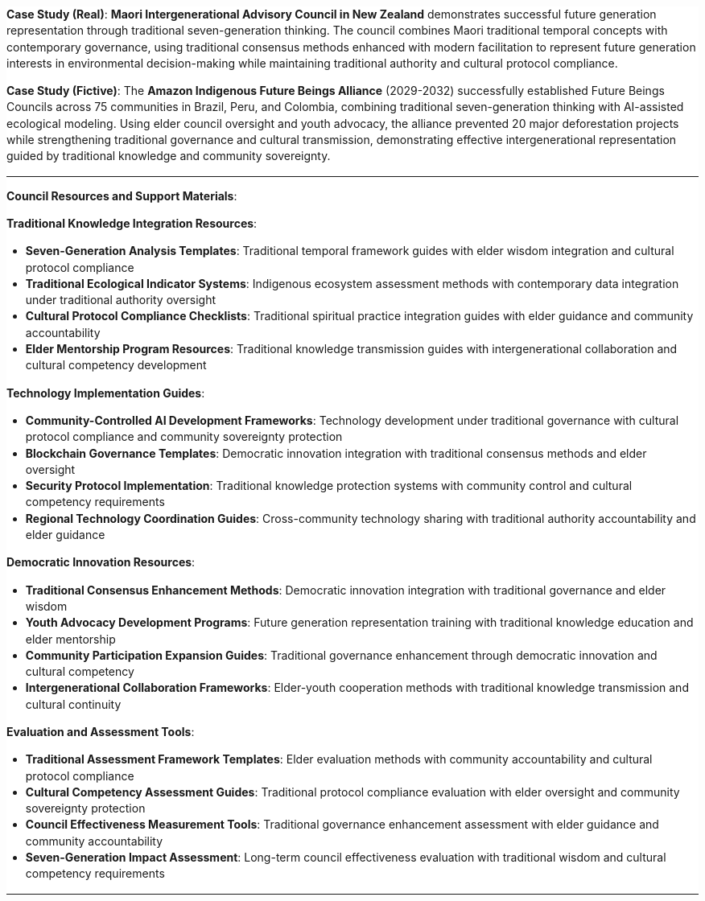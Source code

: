 
**Case Study (Real)**: **Maori Intergenerational Advisory Council in New Zealand** demonstrates successful future generation representation through traditional seven-generation thinking. The council combines Maori traditional temporal concepts with contemporary governance, using traditional consensus methods enhanced with modern facilitation to represent future generation interests in environmental decision-making while maintaining traditional authority and cultural protocol compliance.

**Case Study (Fictive)**: The **Amazon Indigenous Future Beings Alliance** (2029-2032) successfully established Future Beings Councils across 75 communities in Brazil, Peru, and Colombia, combining traditional seven-generation thinking with AI-assisted ecological modeling. Using elder council oversight and youth advocacy, the alliance prevented 20 major deforestation projects while strengthening traditional governance and cultural transmission, demonstrating effective intergenerational representation guided by traditional knowledge and community sovereignty.

---

**Council Resources and Support Materials**:

**Traditional Knowledge Integration Resources**:
- **Seven-Generation Analysis Templates**: Traditional temporal framework guides with elder wisdom integration and cultural protocol compliance
- **Traditional Ecological Indicator Systems**: Indigenous ecosystem assessment methods with contemporary data integration under traditional authority oversight
- **Cultural Protocol Compliance Checklists**: Traditional spiritual practice integration guides with elder guidance and community accountability
- **Elder Mentorship Program Resources**: Traditional knowledge transmission guides with intergenerational collaboration and cultural competency development

**Technology Implementation Guides**:
- **Community-Controlled AI Development Frameworks**: Technology development under traditional governance with cultural protocol compliance and community sovereignty protection
- **Blockchain Governance Templates**: Democratic innovation integration with traditional consensus methods and elder oversight
- **Security Protocol Implementation**: Traditional knowledge protection systems with community control and cultural competency requirements
- **Regional Technology Coordination Guides**: Cross-community technology sharing with traditional authority accountability and elder guidance

**Democratic Innovation Resources**:
- **Traditional Consensus Enhancement Methods**: Democratic innovation integration with traditional governance and elder wisdom
- **Youth Advocacy Development Programs**: Future generation representation training with traditional knowledge education and elder mentorship
- **Community Participation Expansion Guides**: Traditional governance enhancement through democratic innovation and cultural competency
- **Intergenerational Collaboration Frameworks**: Elder-youth cooperation methods with traditional knowledge transmission and cultural continuity

**Evaluation and Assessment Tools**:
- **Traditional Assessment Framework Templates**: Elder evaluation methods with community accountability and cultural protocol compliance
- **Cultural Competency Assessment Guides**: Traditional protocol compliance evaluation with elder oversight and community sovereignty protection  
- **Council Effectiveness Measurement Tools**: Traditional governance enhancement assessment with elder guidance and community accountability
- **Seven-Generation Impact Assessment**: Long-term council effectiveness evaluation with traditional wisdom and cultural competency requirements

---
